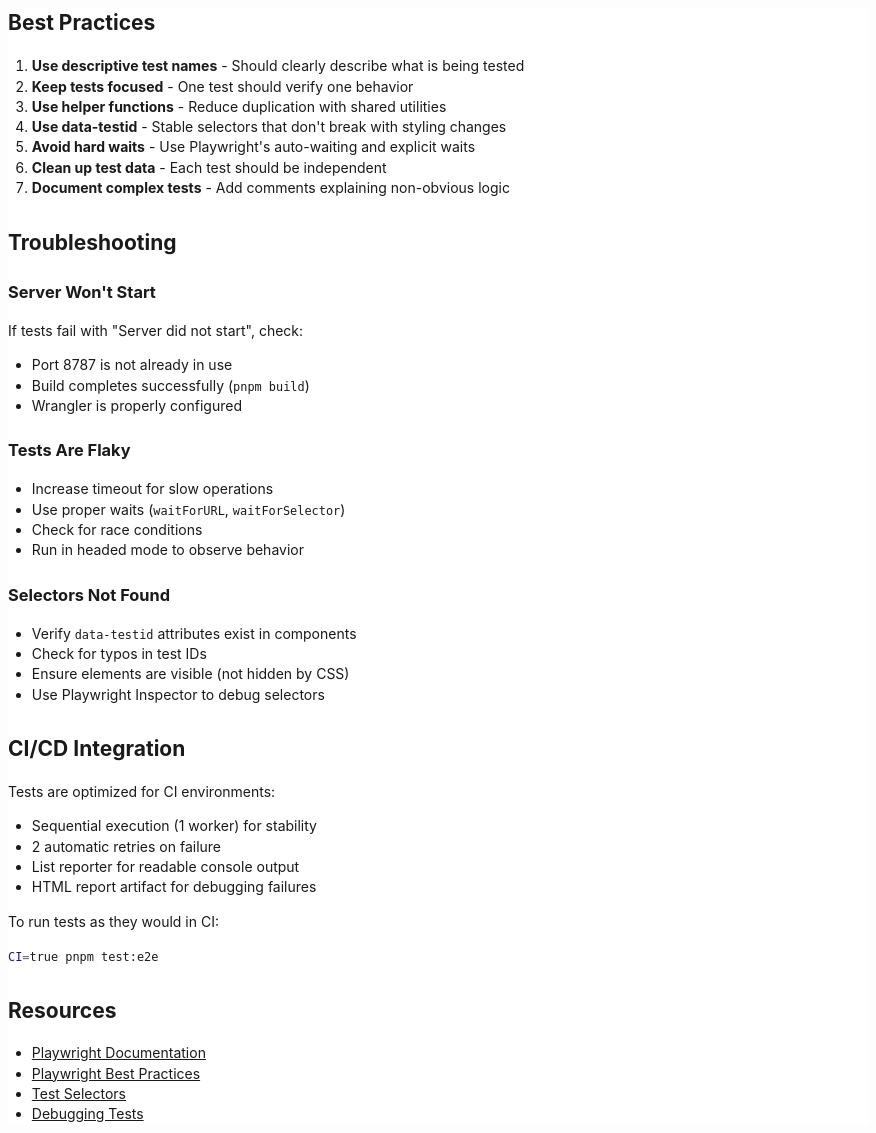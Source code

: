 ## Best Practices

1. **Use descriptive test names** - Should clearly describe what is being tested
2. **Keep tests focused** - One test should verify one behavior
3. **Use helper functions** - Reduce duplication with shared utilities
4. **Use data-testid** - Stable selectors that don't break with styling changes
5. **Avoid hard waits** - Use Playwright's auto-waiting and explicit waits
6. **Clean up test data** - Each test should be independent
7. **Document complex tests** - Add comments explaining non-obvious logic

## Troubleshooting

### Server Won't Start

If tests fail with "Server did not start", check:

- Port 8787 is not already in use
- Build completes successfully (`pnpm build`)
- Wrangler is properly configured

### Tests Are Flaky

- Increase timeout for slow operations
- Use proper waits (`waitForURL`, `waitForSelector`)
- Check for race conditions
- Run in headed mode to observe behavior

### Selectors Not Found

- Verify `data-testid` attributes exist in components
- Check for typos in test IDs
- Ensure elements are visible (not hidden by CSS)
- Use Playwright Inspector to debug selectors

## CI/CD Integration

Tests are optimized for CI environments:

- Sequential execution (1 worker) for stability
- 2 automatic retries on failure
- List reporter for readable console output
- HTML report artifact for debugging failures

To run tests as they would in CI:

```bash
CI=true pnpm test:e2e
```

## Resources

- [Playwright Documentation](https://playwright.dev/)
- [Playwright Best Practices](https://playwright.dev/docs/best-practices)
- [Test Selectors](https://playwright.dev/docs/selectors)
- [Debugging Tests](https://playwright.dev/docs/debug)
